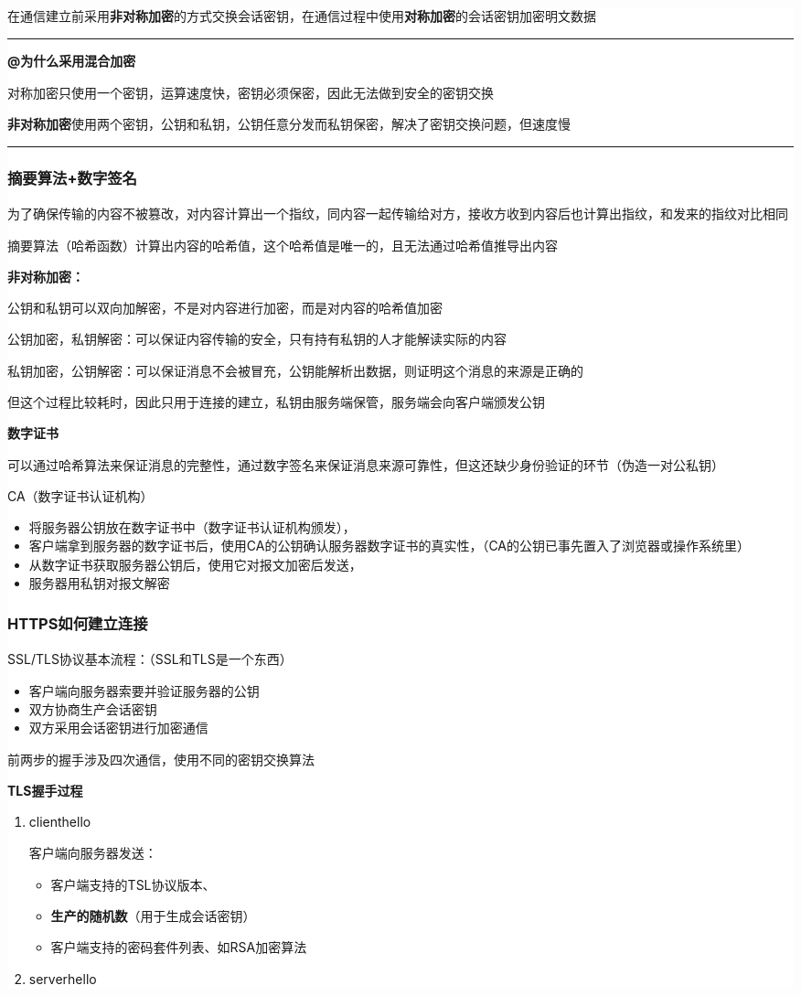 在通信建立前采用**非对称加密**的方式交换会话密钥，在通信过程中使用**对称加密**的会话密钥加密明文数据

---

**@为什么采用混合加密**

对称加密只使用一个密钥，运算速度快，密钥必须保密，因此无法做到安全的密钥交换

**非对称加密**使用两个密钥，公钥和私钥，公钥任意分发而私钥保密，解决了密钥交换问题，但速度慢

---

### 摘要算法+数字签名

为了确保传输的内容不被篡改，对内容计算出一个指纹，同内容一起传输给对方，接收方收到内容后也计算出指纹，和发来的指纹对比相同

摘要算法（哈希函数）计算出内容的哈希值，这个哈希值是唯一的，且无法通过哈希值推导出内容

**非对称加密：**

公钥和私钥可以双向加解密，不是对内容进行加密，而是对内容的哈希值加密

公钥加密，私钥解密：可以保证内容传输的安全，只有持有私钥的人才能解读实际的内容

私钥加密，公钥解密：可以保证消息不会被冒充，公钥能解析出数据，则证明这个消息的来源是正确的

但这个过程比较耗时，因此只用于连接的建立，私钥由服务端保管，服务端会向客户端颁发公钥

**数字证书**

可以通过哈希算法来保证消息的完整性，通过数字签名来保证消息来源可靠性，但这还缺少身份验证的环节（伪造一对公私钥）

CA（数字证书认证机构）

- 将服务器公钥放在数字证书中（数字证书认证机构颁发），
- 客户端拿到服务器的数字证书后，使用CA的公钥确认服务器数字证书的真实性，（CA的公钥已事先置入了浏览器或操作系统里）
- 从数字证书获取服务器公钥后，使用它对报文加密后发送，
- 服务器用私钥对报文解密

### HTTPS如何建立连接

SSL/TLS协议基本流程：（SSL和TLS是一个东西）

- 客户端向服务器索要并验证服务器的公钥
- 双方协商生产会话密钥
- 双方采用会话密钥进行加密通信

前两步的握手涉及四次通信，使用不同的密钥交换算法

**TLS握手过程**

1. clienthello

   客户端向服务器发送：

   - 客户端支持的TSL协议版本、

   - **生产的随机数**（用于生成会话密钥）

   - 客户端支持的密码套件列表、如RSA加密算法

2. serverhello
